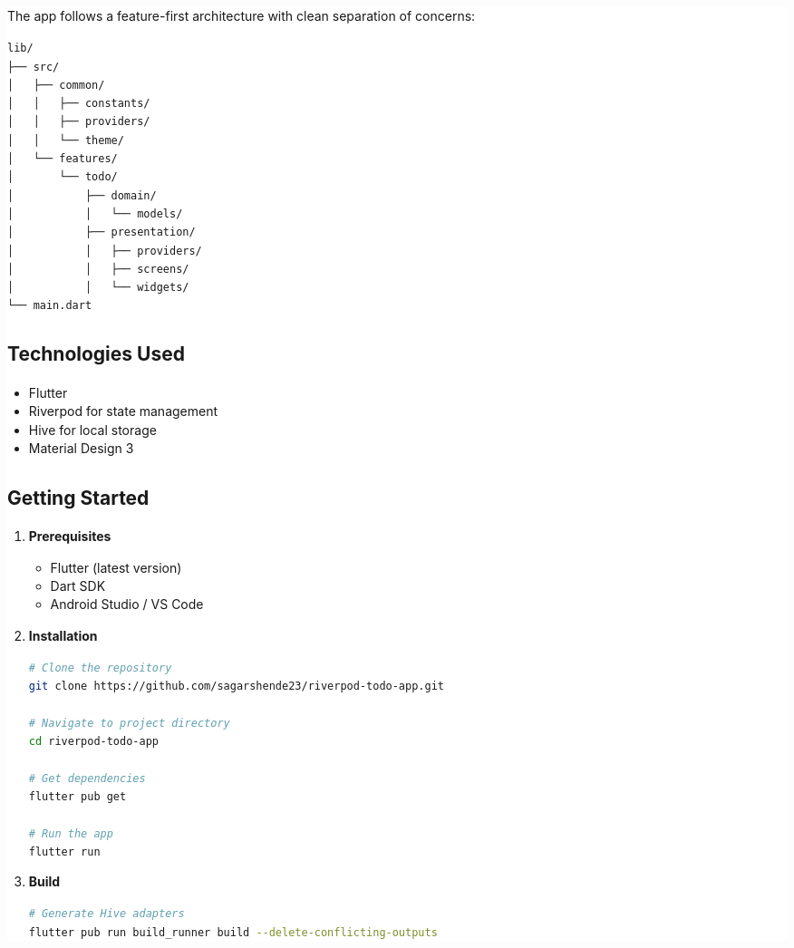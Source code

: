 The app follows a feature-first architecture with clean separation of concerns:

```
lib/
├── src/
│   ├── common/
│   │   ├── constants/
│   │   ├── providers/
│   │   └── theme/
│   └── features/
│       └── todo/
│           ├── domain/
│           │   └── models/
│           ├── presentation/
│           │   ├── providers/
│           │   ├── screens/
│           │   └── widgets/
└── main.dart
```

## Technologies Used

- Flutter
- Riverpod for state management
- Hive for local storage
- Material Design 3

## Getting Started

1. **Prerequisites**
   - Flutter (latest version)
   - Dart SDK
   - Android Studio / VS Code

2. **Installation**
   ```bash
   # Clone the repository
   git clone https://github.com/sagarshende23/riverpod-todo-app.git

   # Navigate to project directory
   cd riverpod-todo-app

   # Get dependencies
   flutter pub get

   # Run the app
   flutter run
   ```

3. **Build**
   ```bash
   # Generate Hive adapters
   flutter pub run build_runner build --delete-conflicting-outputs
   ```
